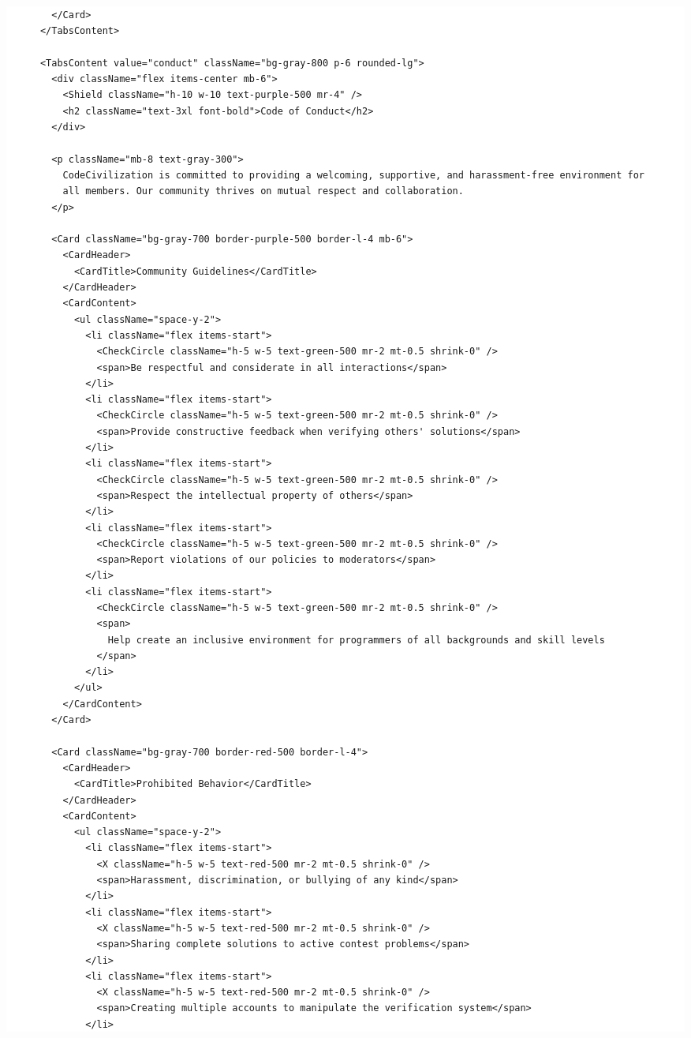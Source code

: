             </Card>
          </TabsContent>

          <TabsContent value="conduct" className="bg-gray-800 p-6 rounded-lg">
            <div className="flex items-center mb-6">
              <Shield className="h-10 w-10 text-purple-500 mr-4" />
              <h2 className="text-3xl font-bold">Code of Conduct</h2>
            </div>

            <p className="mb-8 text-gray-300">
              CodeCivilization is committed to providing a welcoming, supportive, and harassment-free environment for
              all members. Our community thrives on mutual respect and collaboration.
            </p>

            <Card className="bg-gray-700 border-purple-500 border-l-4 mb-6">
              <CardHeader>
                <CardTitle>Community Guidelines</CardTitle>
              </CardHeader>
              <CardContent>
                <ul className="space-y-2">
                  <li className="flex items-start">
                    <CheckCircle className="h-5 w-5 text-green-500 mr-2 mt-0.5 shrink-0" />
                    <span>Be respectful and considerate in all interactions</span>
                  </li>
                  <li className="flex items-start">
                    <CheckCircle className="h-5 w-5 text-green-500 mr-2 mt-0.5 shrink-0" />
                    <span>Provide constructive feedback when verifying others' solutions</span>
                  </li>
                  <li className="flex items-start">
                    <CheckCircle className="h-5 w-5 text-green-500 mr-2 mt-0.5 shrink-0" />
                    <span>Respect the intellectual property of others</span>
                  </li>
                  <li className="flex items-start">
                    <CheckCircle className="h-5 w-5 text-green-500 mr-2 mt-0.5 shrink-0" />
                    <span>Report violations of our policies to moderators</span>
                  </li>
                  <li className="flex items-start">
                    <CheckCircle className="h-5 w-5 text-green-500 mr-2 mt-0.5 shrink-0" />
                    <span>
                      Help create an inclusive environment for programmers of all backgrounds and skill levels
                    </span>
                  </li>
                </ul>
              </CardContent>
            </Card>

            <Card className="bg-gray-700 border-red-500 border-l-4">
              <CardHeader>
                <CardTitle>Prohibited Behavior</CardTitle>
              </CardHeader>
              <CardContent>
                <ul className="space-y-2">
                  <li className="flex items-start">
                    <X className="h-5 w-5 text-red-500 mr-2 mt-0.5 shrink-0" />
                    <span>Harassment, discrimination, or bullying of any kind</span>
                  </li>
                  <li className="flex items-start">
                    <X className="h-5 w-5 text-red-500 mr-2 mt-0.5 shrink-0" />
                    <span>Sharing complete solutions to active contest problems</span>
                  </li>
                  <li className="flex items-start">
                    <X className="h-5 w-5 text-red-500 mr-2 mt-0.5 shrink-0" />
                    <span>Creating multiple accounts to manipulate the verification system</span>
                  </li>